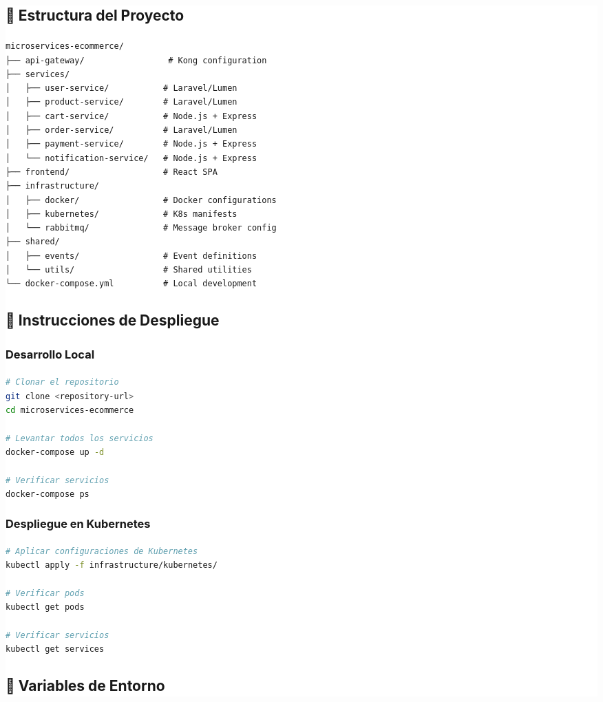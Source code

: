 ## 📁 Estructura del Proyecto

```
microservices-ecommerce/
├── api-gateway/                 # Kong configuration
├── services/
│   ├── user-service/           # Laravel/Lumen
│   ├── product-service/        # Laravel/Lumen
│   ├── cart-service/           # Node.js + Express
│   ├── order-service/          # Laravel/Lumen
│   ├── payment-service/        # Node.js + Express
│   └── notification-service/   # Node.js + Express
├── frontend/                   # React SPA
├── infrastructure/
│   ├── docker/                 # Docker configurations
│   ├── kubernetes/             # K8s manifests
│   └── rabbitmq/               # Message broker config
├── shared/
│   ├── events/                 # Event definitions
│   └── utils/                  # Shared utilities
└── docker-compose.yml          # Local development
```

## 🚀 Instrucciones de Despliegue

### Desarrollo Local
```bash
# Clonar el repositorio
git clone <repository-url>
cd microservices-ecommerce

# Levantar todos los servicios
docker-compose up -d

# Verificar servicios
docker-compose ps
```

### Despliegue en Kubernetes
```bash
# Aplicar configuraciones de Kubernetes
kubectl apply -f infrastructure/kubernetes/

# Verificar pods
kubectl get pods

# Verificar servicios
kubectl get services
```

## 🔧 Variables de Entorno
